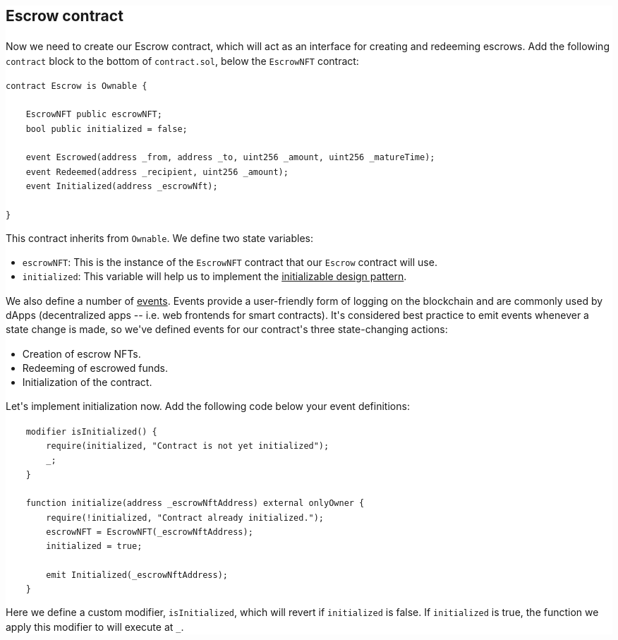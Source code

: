 ## Escrow contract

Now we need to create our Escrow contract, which will act as an interface for creating and redeeming escrows. Add the following `contract` block to the bottom of `contract.sol`, below the `EscrowNFT` contract:

```solidity
contract Escrow is Ownable {

    EscrowNFT public escrowNFT;
    bool public initialized = false;

    event Escrowed(address _from, address _to, uint256 _amount, uint256 _matureTime);
    event Redeemed(address _recipient, uint256 _amount);
    event Initialized(address _escrowNft);

}
```

This contract inherits from `Ownable`. We define two state variables:

* `escrowNFT`: This is the instance of the `EscrowNFT` contract that our `Escrow` contract will use.
* `initialized`: This variable will help us to implement the [initializable design pattern](https://soliditydeveloper.com/design-pattern-solidity-initialize-contract-after-deployment).

We also define a number of [events](https://docs.soliditylang.org/en/v0.8.2/contracts.html#events). Events provide a user-friendly form of logging on the blockchain and are commonly used by dApps (decentralized apps -- i.e. web frontends for smart contracts). It's considered best practice to emit events whenever a state change is made, so we've defined events for our contract's three state-changing actions:

* Creation of escrow NFTs.
* Redeeming of escrowed funds.
* Initialization of the contract.

Let's implement initialization now. Add the following code below your event definitions:

```solidity
    modifier isInitialized() {
        require(initialized, "Contract is not yet initialized");
        _;
    }

    function initialize(address _escrowNftAddress) external onlyOwner {
        require(!initialized, "Contract already initialized.");
        escrowNFT = EscrowNFT(_escrowNftAddress);
        initialized = true;

        emit Initialized(_escrowNftAddress);
    }
```

Here we define a custom modifier, `isInitialized`, which will revert if `initialized` is false. If `initialized` is true, the function we apply this modifier to will execute at `_`.
